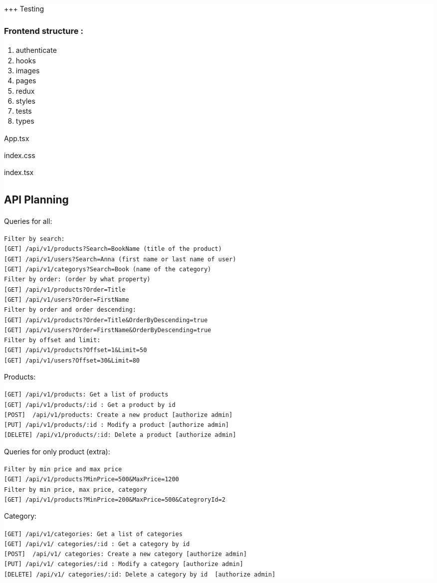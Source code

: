 +++ Testing

### Frontend structure :
1. authenticate
2. hooks
3. images
4. pages
5. redux
6. styles
7. tests
8. types
   
App.tsx

index.css

index.tsx

## API Planning
Queries for all: 
```
Filter by search:
[GET] /api/v1/products?Search=BookName (title of the product)
[GET] /api/v1/users?Search=Anna (first name or last name of user)
[GET] /api/v1/categorys?Search=Book (name of the category)
Filter by order: (order by what property)
[GET] /api/v1/products?Order=Title
[GET] /api/v1/users?Order=FirstName
Filter by order and order descending:
[GET] /api/v1/products?Order=Title&OrderByDescending=true
[GET] /api/v1/users?Order=FirstName&OrderByDescending=true
Filter by offset and limit:
[GET] /api/v1/products?Offset=1&Limit=50
[GET] /api/v1/users?Offset=30&Limit=80
```

Products:
```
[GET] /api/v1/products: Get a list of products
[GET] /api/v1/products/:id : Get a product by id 
[POST]  /api/v1/products: Create a new product [authorize admin]
[PUT] /api/v1/products/:id : Modify a product [authorize admin]
[DELETE] /api/v1/products/:id: Delete a product [authorize admin] 
```

Queries for only product (extra): 
```
Filter by min price and max price
[GET] /api/v1/products?MinPrice=500&MaxPrice=1200
Filter by min price, max price, category
[GET] /api/v1/products?MinPrice=200&MaxPrice=500&CategroryId=2
```

Category:
```
[GET] /api/v1/categories: Get a list of categories
[GET] /api/v1/ categories/:id : Get a category by id
[POST]  /api/v1/ categories: Create a new category [authorize admin]
[PUT] /api/v1/ categories/:id : Modify a category [authorize admin]
[DELETE] /api/v1/ categories/:id: Delete a category by id  [authorize admin]
```
